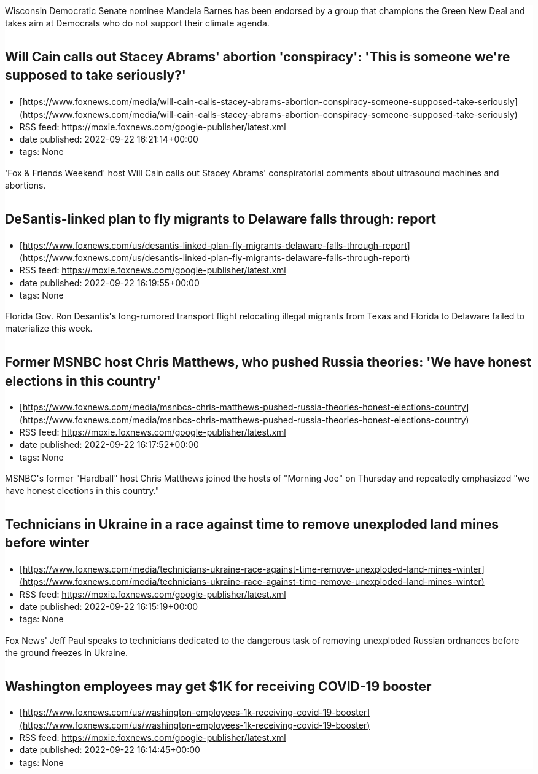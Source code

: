 Wisconsin Democratic Senate nominee Mandela Barnes has been endorsed by a group that champions the Green New Deal and takes aim at Democrats who do not support their climate agenda.

## Will Cain calls out Stacey Abrams' abortion 'conspiracy': 'This is someone we're supposed to take seriously?'
 - [https://www.foxnews.com/media/will-cain-calls-stacey-abrams-abortion-conspiracy-someone-supposed-take-seriously](https://www.foxnews.com/media/will-cain-calls-stacey-abrams-abortion-conspiracy-someone-supposed-take-seriously)
 - RSS feed: https://moxie.foxnews.com/google-publisher/latest.xml
 - date published: 2022-09-22 16:21:14+00:00
 - tags: None

'Fox & Friends Weekend' host Will Cain calls out Stacey Abrams' conspiratorial comments about ultrasound machines and abortions.

## DeSantis-linked plan to fly migrants to Delaware falls through: report
 - [https://www.foxnews.com/us/desantis-linked-plan-fly-migrants-delaware-falls-through-report](https://www.foxnews.com/us/desantis-linked-plan-fly-migrants-delaware-falls-through-report)
 - RSS feed: https://moxie.foxnews.com/google-publisher/latest.xml
 - date published: 2022-09-22 16:19:55+00:00
 - tags: None

Florida Gov. Ron Desantis's long-rumored transport flight relocating illegal migrants from Texas and Florida to Delaware failed to materialize this week.

## Former MSNBC host Chris Matthews, who pushed Russia theories: 'We have honest elections in this country'
 - [https://www.foxnews.com/media/msnbcs-chris-matthews-pushed-russia-theories-honest-elections-country](https://www.foxnews.com/media/msnbcs-chris-matthews-pushed-russia-theories-honest-elections-country)
 - RSS feed: https://moxie.foxnews.com/google-publisher/latest.xml
 - date published: 2022-09-22 16:17:52+00:00
 - tags: None

MSNBC's former "Hardball" host Chris Matthews joined the hosts of "Morning Joe" on Thursday and repeatedly emphasized "we have honest elections in this country."

## Technicians in Ukraine in a race against time to remove unexploded land mines before winter
 - [https://www.foxnews.com/media/technicians-ukraine-race-against-time-remove-unexploded-land-mines-winter](https://www.foxnews.com/media/technicians-ukraine-race-against-time-remove-unexploded-land-mines-winter)
 - RSS feed: https://moxie.foxnews.com/google-publisher/latest.xml
 - date published: 2022-09-22 16:15:19+00:00
 - tags: None

Fox News' Jeff Paul speaks to technicians dedicated to the dangerous task of removing unexploded Russian ordnances before the ground freezes in Ukraine.

## Washington employees may get $1K for receiving COVID-19 booster
 - [https://www.foxnews.com/us/washington-employees-1k-receiving-covid-19-booster](https://www.foxnews.com/us/washington-employees-1k-receiving-covid-19-booster)
 - RSS feed: https://moxie.foxnews.com/google-publisher/latest.xml
 - date published: 2022-09-22 16:14:45+00:00
 - tags: None
